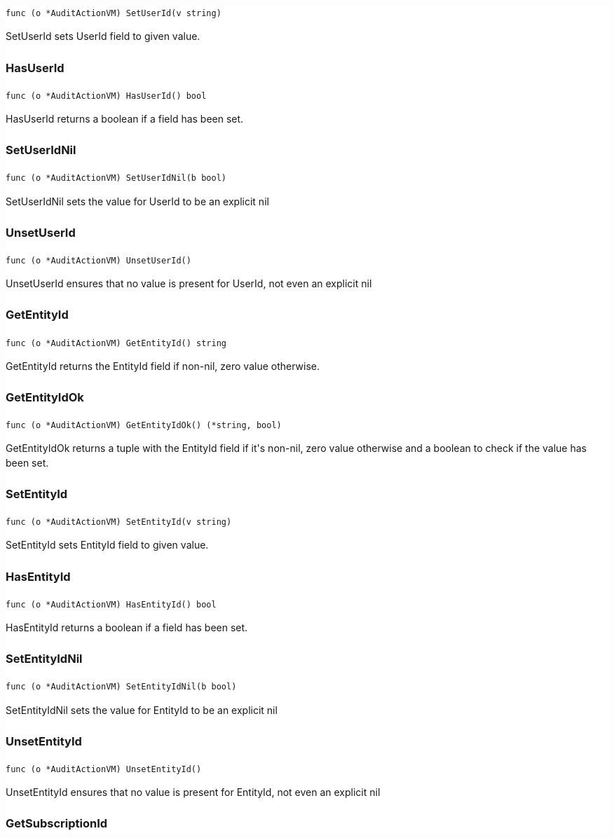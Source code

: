 `func (o *AuditActionVM) SetUserId(v string)`

SetUserId sets UserId field to given value.

### HasUserId

`func (o *AuditActionVM) HasUserId() bool`

HasUserId returns a boolean if a field has been set.

### SetUserIdNil

`func (o *AuditActionVM) SetUserIdNil(b bool)`

 SetUserIdNil sets the value for UserId to be an explicit nil

### UnsetUserId
`func (o *AuditActionVM) UnsetUserId()`

UnsetUserId ensures that no value is present for UserId, not even an explicit nil
### GetEntityId

`func (o *AuditActionVM) GetEntityId() string`

GetEntityId returns the EntityId field if non-nil, zero value otherwise.

### GetEntityIdOk

`func (o *AuditActionVM) GetEntityIdOk() (*string, bool)`

GetEntityIdOk returns a tuple with the EntityId field if it's non-nil, zero value otherwise
and a boolean to check if the value has been set.

### SetEntityId

`func (o *AuditActionVM) SetEntityId(v string)`

SetEntityId sets EntityId field to given value.

### HasEntityId

`func (o *AuditActionVM) HasEntityId() bool`

HasEntityId returns a boolean if a field has been set.

### SetEntityIdNil

`func (o *AuditActionVM) SetEntityIdNil(b bool)`

 SetEntityIdNil sets the value for EntityId to be an explicit nil

### UnsetEntityId
`func (o *AuditActionVM) UnsetEntityId()`

UnsetEntityId ensures that no value is present for EntityId, not even an explicit nil
### GetSubscriptionId
